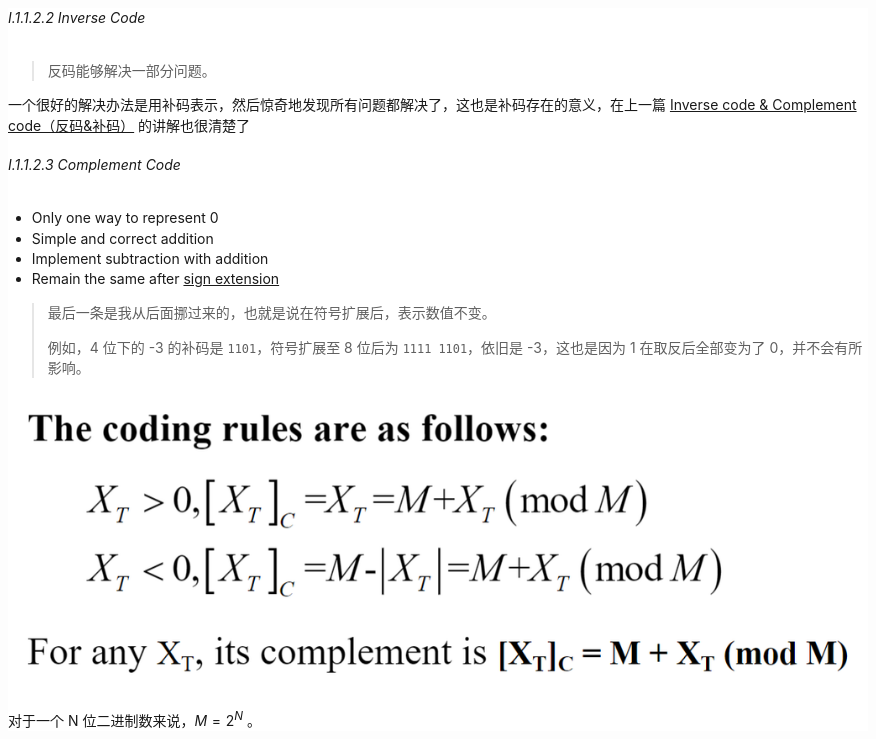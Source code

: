 ###### I.1.1.2.2 Inverse Code

> 反码能够解决一部分问题。

一个很好的解决办法是用补码表示，然后惊奇地发现所有问题都解决了，这也是补码存在的意义，在上一篇 [Inverse code & Complement code（反码&补码）](index.md#Inverse-code-&-Complement-code（反码&补码）) 的讲解也很清楚了

###### I.1.1.2.3 Complement Code

- Only one way to represent 0 
- Simple and correct addition 
- Implement subtraction with addition
- Remain the same after [sign extension](01-Information-Representation.md#sign-extension)

> 最后一条是我从后面挪过来的，也就是说在符号扩展后，表示数值不变。
>
> 例如，4 位下的 -3 的补码是 `1101`，符号扩展至 8 位后为 `1111 1101`，依旧是 -3，这也是因为 1 在取反后全部变为了 0，并不会有所影响。

![](attachments/01-Information-Representation-28.png)

对于一个 N 位二进制数来说，$M = 2^N$ 。
